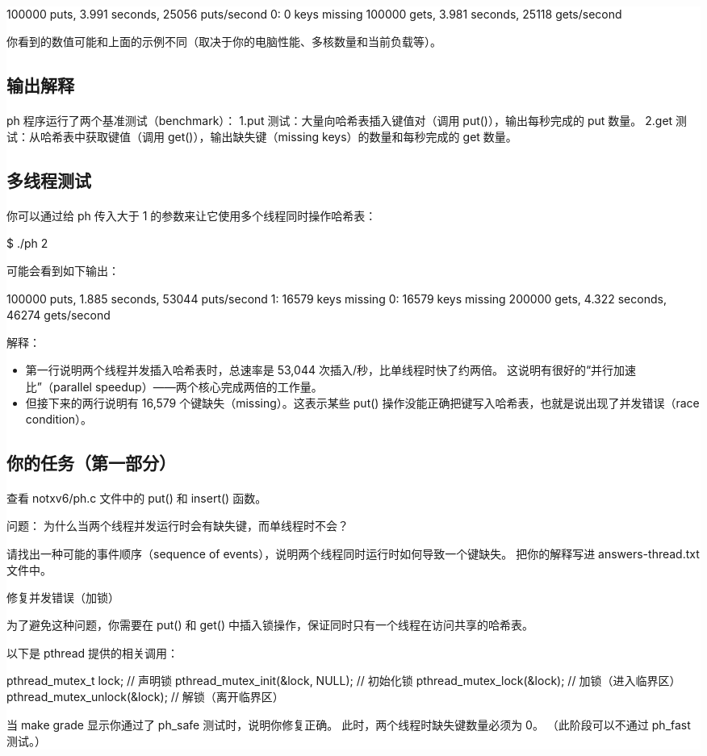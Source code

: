 100000 puts, 3.991 seconds, 25056 puts/second
0: 0 keys missing
100000 gets, 3.981 seconds, 25118 gets/second

你看到的数值可能和上面的示例不同（取决于你的电脑性能、多核数量和当前负载等）。



## 输出解释

ph 程序运行了两个基准测试（benchmark）：
1.put 测试：大量向哈希表插入键值对（调用 put()），输出每秒完成的 put 数量。
2.get 测试：从哈希表中获取键值（调用 get()），输出缺失键（missing keys）的数量和每秒完成的 get 数量。


## 多线程测试

你可以通过给 ph 传入大于 1 的参数来让它使用多个线程同时操作哈希表：

$ ./ph 2

可能会看到如下输出：

100000 puts, 1.885 seconds, 53044 puts/second
1: 16579 keys missing
0: 16579 keys missing
200000 gets, 4.322 seconds, 46274 gets/second

解释：
- 第一行说明两个线程并发插入哈希表时，总速率是 53,044 次插入/秒，比单线程时快了约两倍。
这说明有很好的“并行加速比”（parallel speedup）——两个核心完成两倍的工作量。
- 但接下来的两行说明有 16,579 个键缺失（missing）。这表示某些 put() 操作没能正确把键写入哈希表，也就是说出现了并发错误（race condition）。


## 你的任务（第一部分）

查看 notxv6/ph.c 文件中的 put() 和 insert() 函数。

问题：
为什么当两个线程并发运行时会有缺失键，而单线程时不会？

请找出一种可能的事件顺序（sequence of events），说明两个线程同时运行时如何导致一个键缺失。
把你的解释写进 answers-thread.txt 文件中。


修复并发错误（加锁）

为了避免这种问题，你需要在 put() 和 get() 中插入锁操作，保证同时只有一个线程在访问共享的哈希表。

以下是 pthread 提供的相关调用：

pthread_mutex_t lock;            // 声明锁
pthread_mutex_init(&lock, NULL); // 初始化锁
pthread_mutex_lock(&lock);       // 加锁（进入临界区）
pthread_mutex_unlock(&lock);     // 解锁（离开临界区）

当 make grade 显示你通过了 ph_safe 测试时，说明你修复正确。
此时，两个线程时缺失键数量必须为 0。
（此阶段可以不通过 ph_fast 测试。）
